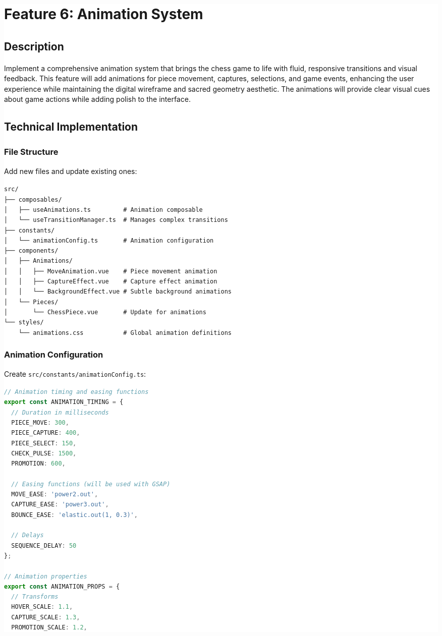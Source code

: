 # Feature 6: Animation System

## Description

Implement a comprehensive animation system that brings the chess game to life with fluid, responsive transitions and visual feedback. This feature will add animations for piece movement, captures, selections, and game events, enhancing the user experience while maintaining the digital wireframe and sacred geometry aesthetic. The animations will provide clear visual cues about game actions while adding polish to the interface.

## Technical Implementation

### File Structure

Add new files and update existing ones:

```
src/
├── composables/
│   ├── useAnimations.ts         # Animation composable
│   └── useTransitionManager.ts  # Manages complex transitions
├── constants/
│   └── animationConfig.ts       # Animation configuration
├── components/
│   ├── Animations/
│   │   ├── MoveAnimation.vue    # Piece movement animation
│   │   ├── CaptureEffect.vue    # Capture effect animation
│   │   └── BackgroundEffect.vue # Subtle background animations
│   └── Pieces/
│       └── ChessPiece.vue       # Update for animations
└── styles/
    └── animations.css           # Global animation definitions
```

### Animation Configuration

Create `src/constants/animationConfig.ts`:

```typescript
// Animation timing and easing functions
export const ANIMATION_TIMING = {
  // Duration in milliseconds
  PIECE_MOVE: 300,
  PIECE_CAPTURE: 400,
  PIECE_SELECT: 150,
  CHECK_PULSE: 1500,
  PROMOTION: 600,
  
  // Easing functions (will be used with GSAP)
  MOVE_EASE: 'power2.out',
  CAPTURE_EASE: 'power3.out',
  BOUNCE_EASE: 'elastic.out(1, 0.3)',
  
  // Delays
  SEQUENCE_DELAY: 50
};

// Animation properties
export const ANIMATION_PROPS = {
  // Transforms
  HOVER_SCALE: 1.1,
  CAPTURE_SCALE: 1.3,
  PROMOTION_SCALE: 1.2,
```